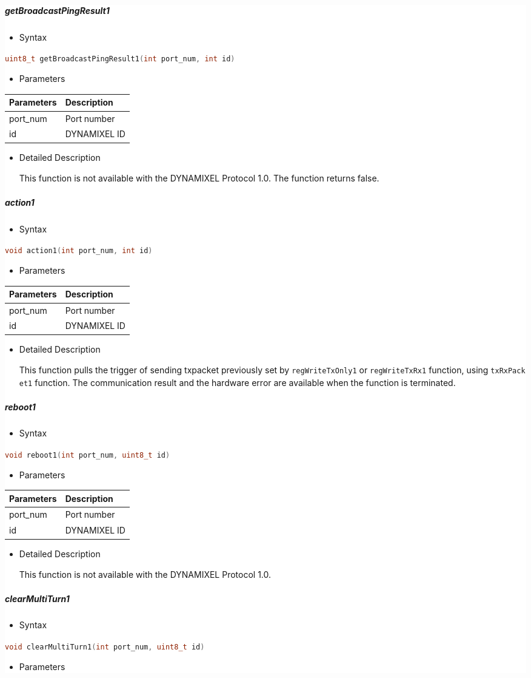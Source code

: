 ##### getBroadcastPingResult1
- Syntax
``` cpp
uint8_t getBroadcastPingResult1(int port_num, int id)
```
- Parameters

| Parameters | Description  |
|:-----------|:-------------|
| port_num   | Port number  |
| id         | DYNAMIXEL ID |

- Detailed Description

  This function is not available with the DYNAMIXEL Protocol 1.0. The function returns false.

##### action1
- Syntax
``` cpp
void action1(int port_num, int id)
```
- Parameters

| Parameters | Description  |
|:-----------|:-------------|
| port_num   | Port number  |
| id         | DYNAMIXEL ID |

- Detailed Description

  This function pulls the trigger of sending txpacket previously set by `regWriteTxOnly1` or `regWriteTxRx1` function, using `txRxPacket1` function. The communication result and the hardware error are available when the function is terminated.


##### reboot1
- Syntax
``` cpp
void reboot1(int port_num, uint8_t id)
```
- Parameters

| Parameters | Description  |
|:-----------|:-------------|
| port_num   | Port number  |
| id         | DYNAMIXEL ID |


- Detailed Description

  This function is not available with the DYNAMIXEL Protocol 1.0.


##### clearMultiTurn1
- Syntax
``` cpp
void clearMultiTurn1(int port_num, uint8_t id)
```
- Parameters
